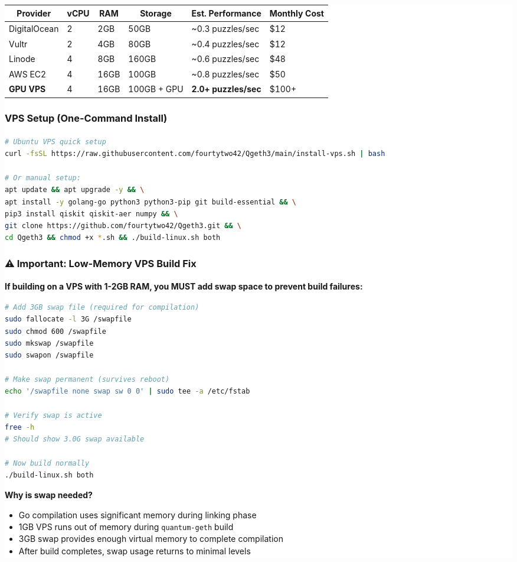 | Provider | vCPU | RAM | Storage | Est. Performance | Monthly Cost |
|----------|------|-----|---------|------------------|--------------|
| DigitalOcean | 2 | 2GB | 50GB | ~0.3 puzzles/sec | $12 |
| Vultr | 2 | 4GB | 80GB | ~0.4 puzzles/sec | $12 |
| Linode | 4 | 8GB | 160GB | ~0.6 puzzles/sec | $48 |
| AWS EC2 | 4 | 16GB | 100GB | ~0.8 puzzles/sec | $50 |
| **GPU VPS** | 4 | 16GB | 100GB + GPU | **2.0+ puzzles/sec** | $100+ |

### VPS Setup (One-Command Install)

```bash
# Ubuntu VPS quick setup
curl -fsSL https://raw.githubusercontent.com/fourtytwo42/Qgeth3/main/install-vps.sh | bash

# Or manual setup:
apt update && apt upgrade -y && \
apt install -y golang-go python3 python3-pip git build-essential && \
pip3 install qiskit qiskit-aer numpy && \
git clone https://github.com/fourtytwo42/Qgeth3.git && \
cd Qgeth3 && chmod +x *.sh && ./build-linux.sh both
```

### ⚠️ Important: Low-Memory VPS Build Fix

**If building on a VPS with 1-2GB RAM, you MUST add swap space to prevent build failures:**

```bash
# Add 3GB swap file (required for compilation)
sudo fallocate -l 3G /swapfile
sudo chmod 600 /swapfile
sudo mkswap /swapfile
sudo swapon /swapfile

# Make swap permanent (survives reboot)
echo '/swapfile none swap sw 0 0' | sudo tee -a /etc/fstab

# Verify swap is active
free -h
# Should show 3.0G swap available

# Now build normally
./build-linux.sh both
```

**Why is swap needed?**
- Go compilation uses significant memory during linking phase
- 1GB VPS runs out of memory during `quantum-geth` build
- 3GB swap provides enough virtual memory to complete compilation
- After build completes, swap usage returns to minimal levels

